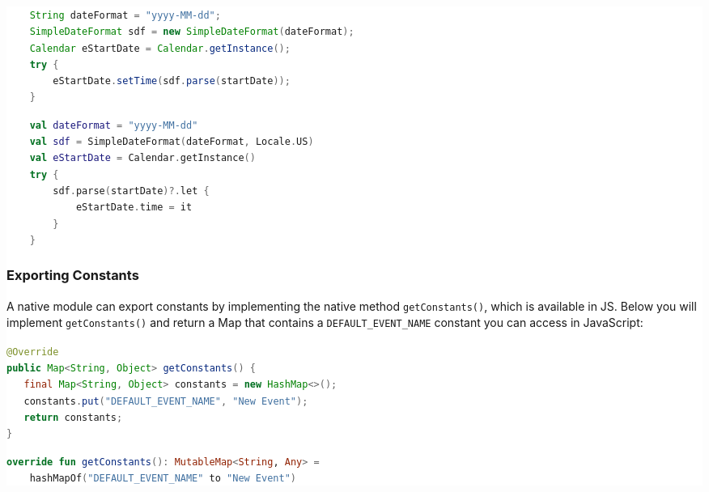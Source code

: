 ```java
    String dateFormat = "yyyy-MM-dd";
    SimpleDateFormat sdf = new SimpleDateFormat(dateFormat);
    Calendar eStartDate = Calendar.getInstance();
    try {
        eStartDate.setTime(sdf.parse(startDate));
    }

```

</TabItem>
<TabItem value="kotlin">

```kotlin
    val dateFormat = "yyyy-MM-dd"
    val sdf = SimpleDateFormat(dateFormat, Locale.US)
    val eStartDate = Calendar.getInstance()
    try {
        sdf.parse(startDate)?.let {
            eStartDate.time = it
        }
    }
```

</TabItem>
</Tabs>

### Exporting Constants

A native module can export constants by implementing the native method `getConstants()`, which is available in JS. Below you will implement `getConstants()` and return a Map that contains a `DEFAULT_EVENT_NAME` constant you can access in JavaScript:

<Tabs groupId="android-language" queryString defaultValue={constants.defaultAndroidLanguage} values={constants.androidLanguages}>
<TabItem value="java">

```java
@Override
public Map<String, Object> getConstants() {
   final Map<String, Object> constants = new HashMap<>();
   constants.put("DEFAULT_EVENT_NAME", "New Event");
   return constants;
}
```

</TabItem>
<TabItem value="kotlin">

```kotlin
override fun getConstants(): MutableMap<String, Any> =
    hashMapOf("DEFAULT_EVENT_NAME" to "New Event")
```

</TabItem>
</Tabs>

